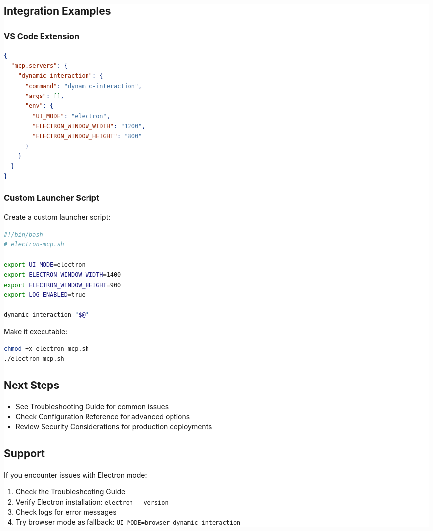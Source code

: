 ## Integration Examples

### VS Code Extension

```json
{
  "mcp.servers": {
    "dynamic-interaction": {
      "command": "dynamic-interaction",
      "args": [],
      "env": {
        "UI_MODE": "electron",
        "ELECTRON_WINDOW_WIDTH": "1200",
        "ELECTRON_WINDOW_HEIGHT": "800"
      }
    }
  }
}
```

### Custom Launcher Script

Create a custom launcher script:

```bash
#!/bin/bash
# electron-mcp.sh

export UI_MODE=electron
export ELECTRON_WINDOW_WIDTH=1400
export ELECTRON_WINDOW_HEIGHT=900
export LOG_ENABLED=true

dynamic-interaction "$@"
```

Make it executable:
```bash
chmod +x electron-mcp.sh
./electron-mcp.sh
```

## Next Steps

- See [Troubleshooting Guide](./electron-troubleshooting.md) for common issues
- Check [Configuration Reference](./electron-configuration.md) for advanced options
- Review [Security Considerations](./electron-security.md) for production deployments

## Support

If you encounter issues with Electron mode:
1. Check the [Troubleshooting Guide](./electron-troubleshooting.md)
2. Verify Electron installation: `electron --version`
3. Check logs for error messages
4. Try browser mode as fallback: `UI_MODE=browser dynamic-interaction`